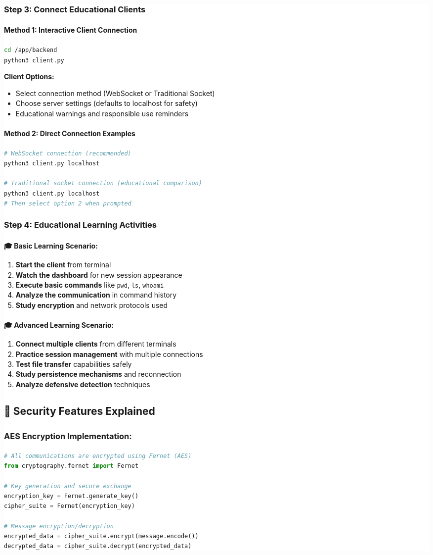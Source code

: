 ### **Step 3: Connect Educational Clients**

#### **Method 1: Interactive Client Connection**
```bash
cd /app/backend
python3 client.py
```

**Client Options:**
- Select connection method (WebSocket or Traditional Socket)
- Choose server settings (defaults to localhost for safety)
- Educational warnings and responsible use reminders

#### **Method 2: Direct Connection Examples**
```bash
# WebSocket connection (recommended)
python3 client.py localhost

# Traditional socket connection (educational comparison)
python3 client.py localhost
# Then select option 2 when prompted
```

### **Step 4: Educational Learning Activities**

#### **🎓 Basic Learning Scenario:**
1. **Start the client** from terminal
2. **Watch the dashboard** for new session appearance
3. **Execute basic commands** like `pwd`, `ls`, `whoami`
4. **Analyze the communication** in command history
5. **Study encryption** and network protocols used

#### **🎓 Advanced Learning Scenario:**
1. **Connect multiple clients** from different terminals
2. **Practice session management** with multiple connections
3. **Test file transfer** capabilities safely
4. **Study persistence mechanisms** and reconnection
5. **Analyze defensive detection** techniques

## 🔐 Security Features Explained

### **AES Encryption Implementation:**
```python
# All communications are encrypted using Fernet (AES)
from cryptography.fernet import Fernet

# Key generation and secure exchange
encryption_key = Fernet.generate_key()
cipher_suite = Fernet(encryption_key)

# Message encryption/decryption
encrypted_data = cipher_suite.encrypt(message.encode())
decrypted_data = cipher_suite.decrypt(encrypted_data)
```
